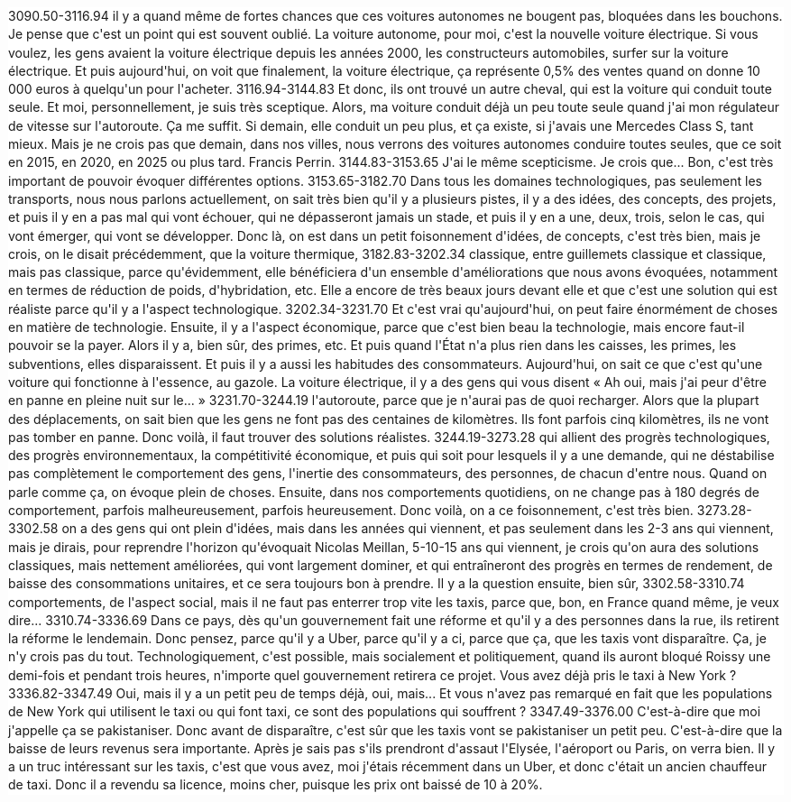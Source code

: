 3090.50-3116.94   il y a quand même de fortes chances que ces voitures autonomes ne bougent pas, bloquées dans les bouchons. Je pense que c'est un point qui est souvent oublié. La voiture autonome, pour moi, c'est la nouvelle voiture électrique. Si vous voulez, les gens avaient la voiture électrique depuis les années 2000, les constructeurs automobiles, surfer sur la voiture électrique. Et puis aujourd'hui, on voit que finalement, la voiture électrique, ça représente 0,5% des ventes quand on donne 10 000 euros à quelqu'un pour l'acheter.
3116.94-3144.83   Et donc, ils ont trouvé un autre cheval, qui est la voiture qui conduit toute seule. Et moi, personnellement, je suis très sceptique. Alors, ma voiture conduit déjà un peu toute seule quand j'ai mon régulateur de vitesse sur l'autoroute. Ça me suffit. Si demain, elle conduit un peu plus, et ça existe, si j'avais une Mercedes Class S, tant mieux. Mais je ne crois pas que demain, dans nos villes, nous verrons des voitures autonomes conduire toutes seules, que ce soit en 2015, en 2020, en 2025 ou plus tard. Francis Perrin.
3144.83-3153.65   J'ai le même scepticisme. Je crois que... Bon, c'est très important de pouvoir évoquer différentes options.
3153.65-3182.70   Dans tous les domaines technologiques, pas seulement les transports, nous nous parlons actuellement, on sait très bien qu'il y a plusieurs pistes, il y a des idées, des concepts, des projets, et puis il y en a pas mal qui vont échouer, qui ne dépasseront jamais un stade, et puis il y en a une, deux, trois, selon le cas, qui vont émerger, qui vont se développer. Donc là, on est dans un petit foisonnement d'idées, de concepts, c'est très bien, mais je crois, on le disait précédemment, que la voiture thermique,
3182.83-3202.34   classique, entre guillemets classique et classique, mais pas classique, parce qu'évidemment, elle bénéficiera d'un ensemble d'améliorations que nous avons évoquées, notamment en termes de réduction de poids, d'hybridation, etc. Elle a encore de très beaux jours devant elle et que c'est une solution qui est réaliste parce qu'il y a l'aspect technologique.
3202.34-3231.70   Et c'est vrai qu'aujourd'hui, on peut faire énormément de choses en matière de technologie. Ensuite, il y a l'aspect économique, parce que c'est bien beau la technologie, mais encore faut-il pouvoir se la payer. Alors il y a, bien sûr, des primes, etc. Et puis quand l'État n'a plus rien dans les caisses, les primes, les subventions, elles disparaissent. Et puis il y a aussi les habitudes des consommateurs. Aujourd'hui, on sait ce que c'est qu'une voiture qui fonctionne à l'essence, au gazole. La voiture électrique, il y a des gens qui vous disent « Ah oui, mais j'ai peur d'être en panne en pleine nuit sur le... »
3231.70-3244.19   l'autoroute, parce que je n'aurai pas de quoi recharger. Alors que la plupart des déplacements, on sait bien que les gens ne font pas des centaines de kilomètres. Ils font parfois cinq kilomètres, ils ne vont pas tomber en panne. Donc voilà, il faut trouver des solutions réalistes.
3244.19-3273.28   qui allient des progrès technologiques, des progrès environnementaux, la compétitivité économique, et puis qui soit pour lesquels il y a une demande, qui ne déstabilise pas complètement le comportement des gens, l'inertie des consommateurs, des personnes, de chacun d'entre nous. Quand on parle comme ça, on évoque plein de choses. Ensuite, dans nos comportements quotidiens, on ne change pas à 180 degrés de comportement, parfois malheureusement, parfois heureusement. Donc voilà, on a ce foisonnement, c'est très bien.
3273.28-3302.58   on a des gens qui ont plein d'idées, mais dans les années qui viennent, et pas seulement dans les 2-3 ans qui viennent, mais je dirais, pour reprendre l'horizon qu'évoquait Nicolas Meillan, 5-10-15 ans qui viennent, je crois qu'on aura des solutions classiques, mais nettement améliorées, qui vont largement dominer, et qui entraîneront des progrès en termes de rendement, de baisse des consommations unitaires, et ce sera toujours bon à prendre. Il y a la question ensuite, bien sûr,
3302.58-3310.74   comportements, de l'aspect social, mais il ne faut pas enterrer trop vite les taxis, parce que, bon, en France quand même, je veux dire...
3310.74-3336.69   Dans ce pays, dès qu'un gouvernement fait une réforme et qu'il y a des personnes dans la rue, ils retirent la réforme le lendemain. Donc pensez, parce qu'il y a Uber, parce qu'il y a ci, parce que ça, que les taxis vont disparaître. Ça, je n'y crois pas du tout. Technologiquement, c'est possible, mais socialement et politiquement, quand ils auront bloqué Roissy une demi-fois et pendant trois heures, n'importe quel gouvernement retirera ce projet. Vous avez déjà pris le taxi à New York ?
3336.82-3347.49   Oui, mais il y a un petit peu de temps déjà, oui, mais... Et vous n'avez pas remarqué en fait que les populations de New York qui utilisent le taxi ou qui font taxi, ce sont des populations qui souffrent ?
3347.49-3376.00   C'est-à-dire que moi j'appelle ça se pakistaniser. Donc avant de disparaître, c'est sûr que les taxis vont se pakistaniser un petit peu. C'est-à-dire que la baisse de leurs revenus sera importante. Après je sais pas s'ils prendront d'assaut l'Elysée, l'aéroport ou Paris, on verra bien. Il y a un truc intéressant sur les taxis, c'est que vous avez, moi j'étais récemment dans un Uber, et donc c'était un ancien chauffeur de taxi. Donc il a revendu sa licence, moins cher, puisque les prix ont baissé de 10 à 20%.